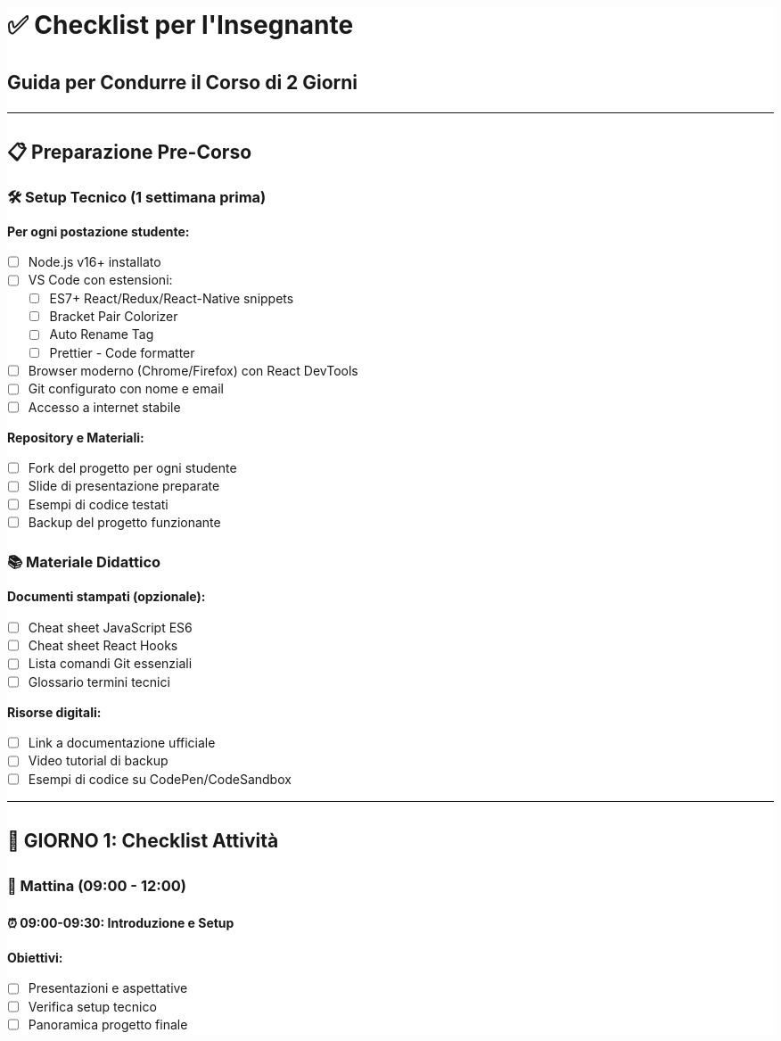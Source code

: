 # ✅ Checklist per l'Insegnante
## Guida per Condurre il Corso di 2 Giorni

---

## 📋 Preparazione Pre-Corso

### 🛠️ Setup Tecnico (1 settimana prima)

**Per ogni postazione studente:**
- [ ] Node.js v16+ installato
- [ ] VS Code con estensioni:
  - [ ] ES7+ React/Redux/React-Native snippets
  - [ ] Bracket Pair Colorizer
  - [ ] Auto Rename Tag
  - [ ] Prettier - Code formatter
- [ ] Browser moderno (Chrome/Firefox) con React DevTools
- [ ] Git configurato con nome e email
- [ ] Accesso a internet stabile

**Repository e Materiali:**
- [ ] Fork del progetto per ogni studente
- [ ] Slide di presentazione preparate
- [ ] Esempi di codice testati
- [ ] Backup del progetto funzionante

### 📚 Materiale Didattico

**Documenti stampati (opzionale):**
- [ ] Cheat sheet JavaScript ES6
- [ ] Cheat sheet React Hooks
- [ ] Lista comandi Git essenziali
- [ ] Glossario termini tecnici

**Risorse digitali:**
- [ ] Link a documentazione ufficiale
- [ ] Video tutorial di backup
- [ ] Esempi di codice su CodePen/CodeSandbox

---

## 🎯 GIORNO 1: Checklist Attività

### 🌅 Mattina (09:00 - 12:00)

#### ⏰ 09:00-09:30: Introduzione e Setup
**Obiettivi:**
- [ ] Presentazioni e aspettative
- [ ] Verifica setup tecnico
- [ ] Panoramica progetto finale
